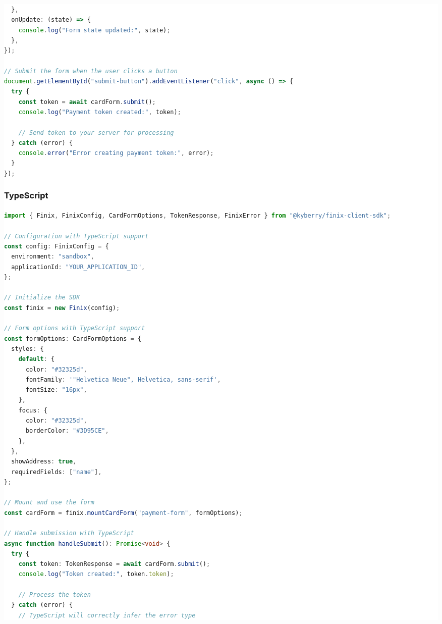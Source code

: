 ```javascript
  },
  onUpdate: (state) => {
    console.log("Form state updated:", state);
  },
});

// Submit the form when the user clicks a button
document.getElementById("submit-button").addEventListener("click", async () => {
  try {
    const token = await cardForm.submit();
    console.log("Payment token created:", token);

    // Send token to your server for processing
  } catch (error) {
    console.error("Error creating payment token:", error);
  }
});
```

### TypeScript

```typescript
import { Finix, FinixConfig, CardFormOptions, TokenResponse, FinixError } from "@kyberry/finix-client-sdk";

// Configuration with TypeScript support
const config: FinixConfig = {
  environment: "sandbox",
  applicationId: "YOUR_APPLICATION_ID",
};

// Initialize the SDK
const finix = new Finix(config);

// Form options with TypeScript support
const formOptions: CardFormOptions = {
  styles: {
    default: {
      color: "#32325d",
      fontFamily: '"Helvetica Neue", Helvetica, sans-serif',
      fontSize: "16px",
    },
    focus: {
      color: "#32325d",
      borderColor: "#3D95CE",
    },
  },
  showAddress: true,
  requiredFields: ["name"],
};

// Mount and use the form
const cardForm = finix.mountCardForm("payment-form", formOptions);

// Handle submission with TypeScript
async function handleSubmit(): Promise<void> {
  try {
    const token: TokenResponse = await cardForm.submit();
    console.log("Token created:", token.token);

    // Process the token
  } catch (error) {
    // TypeScript will correctly infer the error type
```